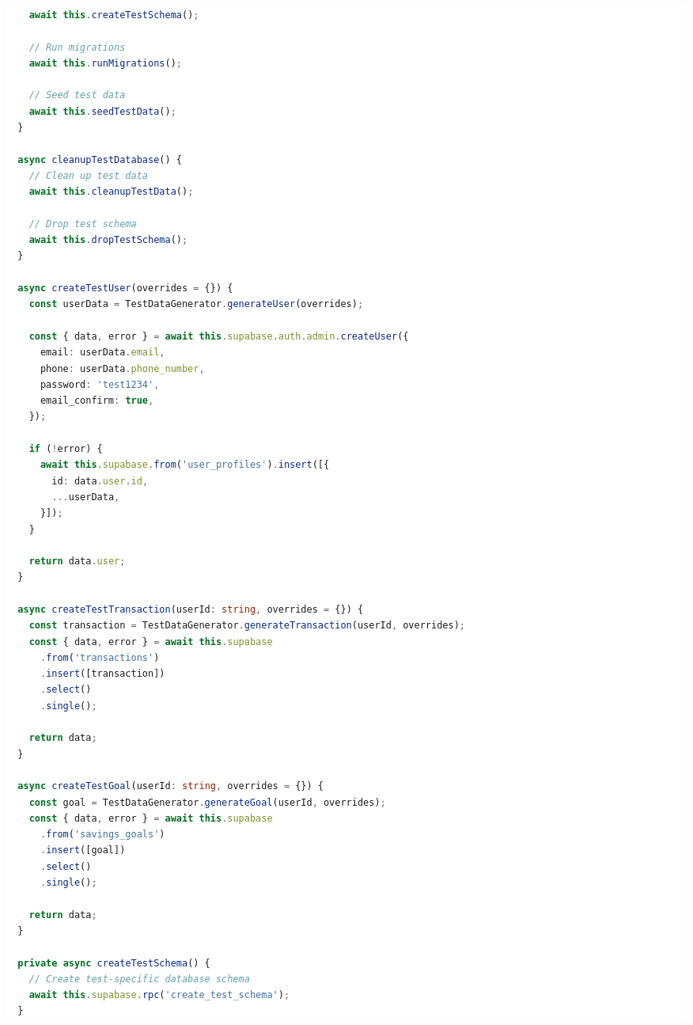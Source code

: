 ```typescript
    await this.createTestSchema();

    // Run migrations
    await this.runMigrations();

    // Seed test data
    await this.seedTestData();
  }

  async cleanupTestDatabase() {
    // Clean up test data
    await this.cleanupTestData();

    // Drop test schema
    await this.dropTestSchema();
  }

  async createTestUser(overrides = {}) {
    const userData = TestDataGenerator.generateUser(overrides);

    const { data, error } = await this.supabase.auth.admin.createUser({
      email: userData.email,
      phone: userData.phone_number,
      password: 'test1234',
      email_confirm: true,
    });

    if (!error) {
      await this.supabase.from('user_profiles').insert([{
        id: data.user.id,
        ...userData,
      }]);
    }

    return data.user;
  }

  async createTestTransaction(userId: string, overrides = {}) {
    const transaction = TestDataGenerator.generateTransaction(userId, overrides);
    const { data, error } = await this.supabase
      .from('transactions')
      .insert([transaction])
      .select()
      .single();

    return data;
  }

  async createTestGoal(userId: string, overrides = {}) {
    const goal = TestDataGenerator.generateGoal(userId, overrides);
    const { data, error } = await this.supabase
      .from('savings_goals')
      .insert([goal])
      .select()
      .single();

    return data;
  }

  private async createTestSchema() {
    // Create test-specific database schema
    await this.supabase.rpc('create_test_schema');
  }
```